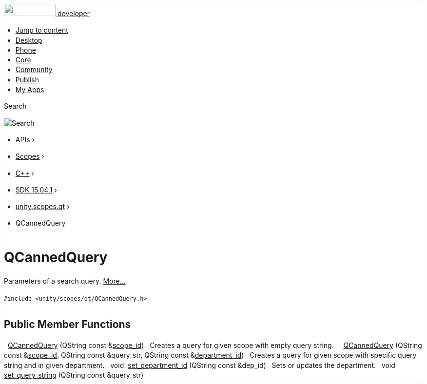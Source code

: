 <a href="https://developer.ubuntu.com/" class="logo-ubuntu"><img src="https://developer.ubuntu.com/assets/sites/ubuntu/latest/u/img/logos/logo-ubuntu-orange.svg" width="106" height="25" /> <span>developer</span></a>

-   [Jump to content](index.html#main-content)
-   [Desktop](https://developer.ubuntu.com/en/desktop/)
-   [Phone](https://developer.ubuntu.com/en/phone/)
-   [Core](https://developer.ubuntu.com/core)
-   [Community](https://developer.ubuntu.com/en/community/)
-   [Publish](https://developer.ubuntu.com/en/publish/)
-   [My Apps](https://myapps.developer.ubuntu.com/)

Search

<img src="https://developer.ubuntu.com/assets/sites/ubuntu/latest/u/img/search-white.svg" alt="Search" height="28" />

-   [APIs](../../../../index.html) ›
-   [Scopes](../../../index.html) ›
-   [C++](../../index.html) ›
-   [SDK 15.04.1](../index.html) ›
-   [unity.scopes.qt](../unity.scopes.qt/index.html) ›



-   QCannedQuery

QCannedQuery
============

Parameters of a search query. [More...](index.html#details)

`#include <unity/scopes/qt/QCannedQuery.h>`

<span id="pub-methods"></span> Public Member Functions
------------------------------------------------------

<span id="adb7856712be37746fdc0038b4602b111" class="anchor"></span>  
<a href="index.html#adb7856712be37746fdc0038b4602b111" class="el">QCannedQuery</a> (QString const &<a href="index.html#adf35e301629964cea60a0933e6d52110" class="el">scope_id</a>)
 
Creates a query for given scope with empty query string.
 
<span id="a80403c0f728ed7af60a04c0debb06d6d" class="anchor"></span>  
<a href="index.html#a80403c0f728ed7af60a04c0debb06d6d" class="el">QCannedQuery</a> (QString const &<a href="index.html#adf35e301629964cea60a0933e6d52110" class="el">scope_id</a>, QString const &query\_str, QString const &<a href="index.html#aa8de764af79922d974e1bef6186be9ed" class="el">department_id</a>)
 
Creates a query for given scope with specific query string and in given department.
 
<span id="a848d48689bffc6f96cb70848201b8696" class="anchor"></span> void 
<a href="index.html#a848d48689bffc6f96cb70848201b8696" class="el">set_department_id</a> (QString const &dep\_id)
 
Sets or updates the department.
 
<span id="aecb3afcf45e6a7e1a17d81786b665bda" class="anchor"></span> void 
<a href="index.html#aecb3afcf45e6a7e1a17d81786b665bda" class="el">set_query_string</a> (QString const &query\_str)
 